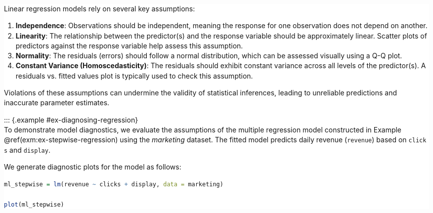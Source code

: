 Linear regression models rely on several key assumptions:

1. **Independence**: Observations should be independent, meaning the response for one observation does not depend on another.  
2. **Linearity**: The relationship between the predictor(s) and the response variable should be approximately linear. Scatter plots of predictors against the response variable help assess this assumption.  
3. **Normality**: The residuals (errors) should follow a normal distribution, which can be assessed visually using a Q-Q plot.  
4. **Constant Variance (Homoscedasticity)**: The residuals should exhibit constant variance across all levels of the predictor(s). A residuals vs. fitted values plot is typically used to check this assumption.  

Violations of these assumptions can undermine the validity of statistical inferences, leading to unreliable predictions and inaccurate parameter estimates.

::: {.example #ex-diagnosing-regression}  
To demonstrate model diagnostics, we evaluate the assumptions of the multiple regression model constructed in Example \@ref(exm:ex-stepwise-regression) using the *marketing* dataset. The fitted model predicts daily revenue (`revenue`) based on `clicks` and `display`.  

We generate diagnostic plots for the model as follows:


``` r
ml_stepwise = lm(revenue ~ clicks + display, data = marketing)

plot(ml_stepwise)  
```

<div class="figure">